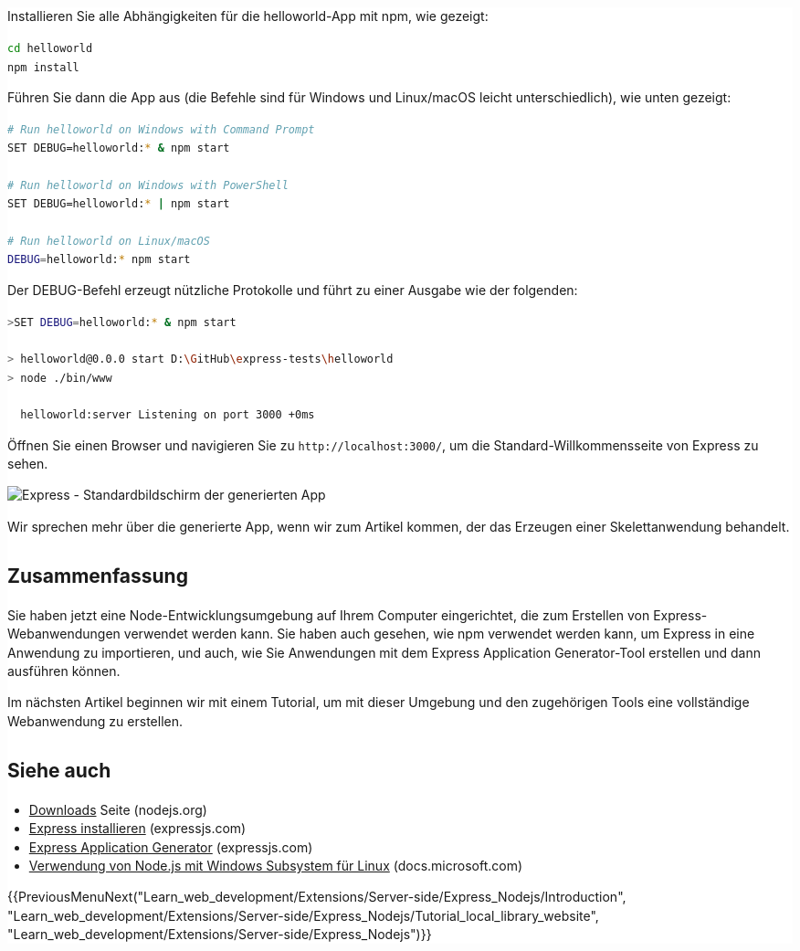 Installieren Sie alle Abhängigkeiten für die helloworld-App mit npm, wie gezeigt:

```bash
cd helloworld
npm install
```

Führen Sie dann die App aus (die Befehle sind für Windows und Linux/macOS leicht unterschiedlich), wie unten gezeigt:

```bash
# Run helloworld on Windows with Command Prompt
SET DEBUG=helloworld:* & npm start

# Run helloworld on Windows with PowerShell
SET DEBUG=helloworld:* | npm start

# Run helloworld on Linux/macOS
DEBUG=helloworld:* npm start
```

Der DEBUG-Befehl erzeugt nützliche Protokolle und führt zu einer Ausgabe wie der folgenden:

```bash
>SET DEBUG=helloworld:* & npm start

> helloworld@0.0.0 start D:\GitHub\express-tests\helloworld
> node ./bin/www

  helloworld:server Listening on port 3000 +0ms
```

Öffnen Sie einen Browser und navigieren Sie zu `http://localhost:3000/`, um die Standard-Willkommensseite von Express zu sehen.

![Express - Standardbildschirm der generierten App](express_default_screen.png)

Wir sprechen mehr über die generierte App, wenn wir zum Artikel kommen, der das Erzeugen einer Skelettanwendung behandelt.

## Zusammenfassung

Sie haben jetzt eine Node-Entwicklungsumgebung auf Ihrem Computer eingerichtet, die zum Erstellen von Express-Webanwendungen verwendet werden kann. Sie haben auch gesehen, wie npm verwendet werden kann, um Express in eine Anwendung zu importieren, und auch, wie Sie Anwendungen mit dem Express Application Generator-Tool erstellen und dann ausführen können.

Im nächsten Artikel beginnen wir mit einem Tutorial, um mit dieser Umgebung und den zugehörigen Tools eine vollständige Webanwendung zu erstellen.

## Siehe auch

- [Downloads](https://nodejs.org/en/download) Seite (nodejs.org)
- [Express installieren](https://expressjs.com/en/starter/installing.html) (expressjs.com)
- [Express Application Generator](https://expressjs.com/en/starter/generator.html) (expressjs.com)
- [Verwendung von Node.js mit Windows Subsystem für Linux](https://learn.microsoft.com/en-us/windows/dev-environment/javascript/) (docs.microsoft.com)

{{PreviousMenuNext("Learn_web_development/Extensions/Server-side/Express_Nodejs/Introduction", "Learn_web_development/Extensions/Server-side/Express_Nodejs/Tutorial_local_library_website", "Learn_web_development/Extensions/Server-side/Express_Nodejs")}}
